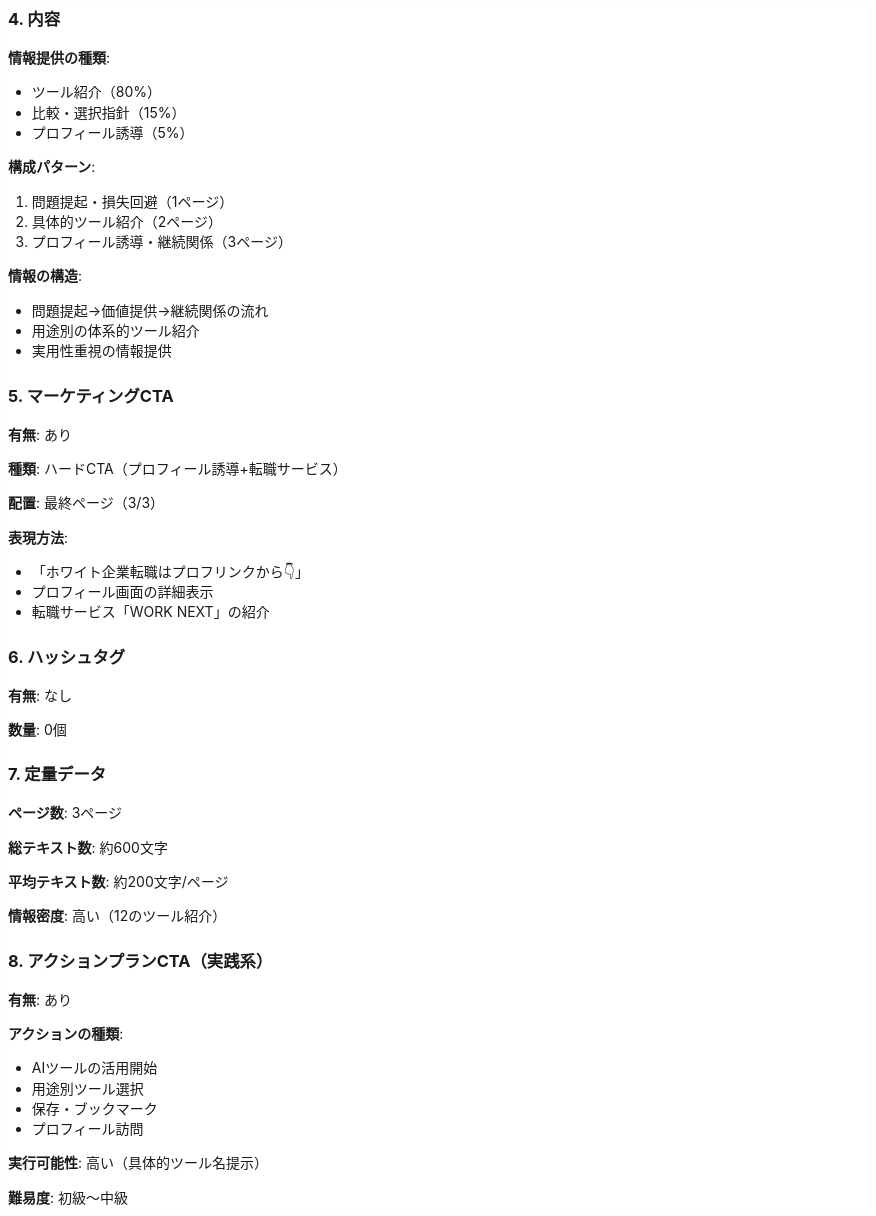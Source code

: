 ### 4. 内容
**情報提供の種類**:
- ツール紹介（80%）
- 比較・選択指針（15%）
- プロフィール誘導（5%）

**構成パターン**:
1. 問題提起・損失回避（1ページ）
2. 具体的ツール紹介（2ページ）
3. プロフィール誘導・継続関係（3ページ）

**情報の構造**:
- 問題提起→価値提供→継続関係の流れ
- 用途別の体系的ツール紹介
- 実用性重視の情報提供

### 5. マーケティングCTA
**有無**: あり

**種類**: ハードCTA（プロフィール誘導+転職サービス）

**配置**: 最終ページ（3/3）

**表現方法**: 
- 「ホワイト企業転職はプロフリンクから👇」
- プロフィール画面の詳細表示
- 転職サービス「WORK NEXT」の紹介

### 6. ハッシュタグ
**有無**: なし

**数量**: 0個

### 7. 定量データ
**ページ数**: 3ページ

**総テキスト数**: 約600文字

**平均テキスト数**: 約200文字/ページ

**情報密度**: 高い（12のツール紹介）

### 8. アクションプランCTA（実践系）
**有無**: あり

**アクションの種類**: 
- AIツールの活用開始
- 用途別ツール選択
- 保存・ブックマーク
- プロフィール訪問

**実行可能性**: 高い（具体的ツール名提示）

**難易度**: 初級〜中級
